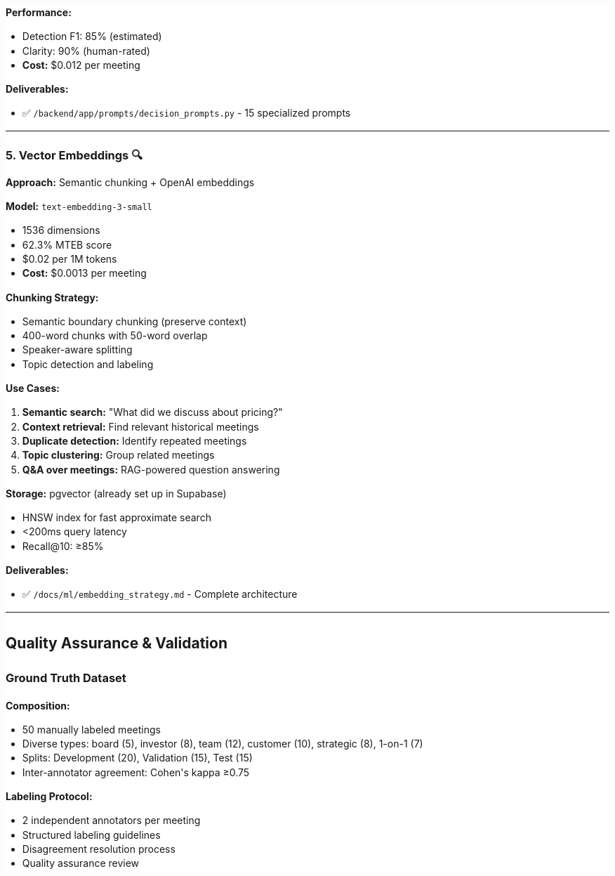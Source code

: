 **Performance:**
- Detection F1: 85% (estimated)
- Clarity: 90% (human-rated)
- **Cost:** $0.012 per meeting

**Deliverables:**
- ✅ `/backend/app/prompts/decision_prompts.py` - 15 specialized prompts

---

### 5. Vector Embeddings 🔍

**Approach:** Semantic chunking + OpenAI embeddings

**Model:** `text-embedding-3-small`
- 1536 dimensions
- 62.3% MTEB score
- $0.02 per 1M tokens
- **Cost:** $0.0013 per meeting

**Chunking Strategy:**
- Semantic boundary chunking (preserve context)
- 400-word chunks with 50-word overlap
- Speaker-aware splitting
- Topic detection and labeling

**Use Cases:**
1. **Semantic search:** "What did we discuss about pricing?"
2. **Context retrieval:** Find relevant historical meetings
3. **Duplicate detection:** Identify repeated meetings
4. **Topic clustering:** Group related meetings
5. **Q&A over meetings:** RAG-powered question answering

**Storage:** pgvector (already set up in Supabase)
- HNSW index for fast approximate search
- <200ms query latency
- Recall@10: ≥85%

**Deliverables:**
- ✅ `/docs/ml/embedding_strategy.md` - Complete architecture

---

## Quality Assurance & Validation

### Ground Truth Dataset

**Composition:**
- 50 manually labeled meetings
- Diverse types: board (5), investor (8), team (12), customer (10), strategic (8), 1-on-1 (7)
- Splits: Development (20), Validation (15), Test (15)
- Inter-annotator agreement: Cohen's kappa ≥0.75

**Labeling Protocol:**
- 2 independent annotators per meeting
- Structured labeling guidelines
- Disagreement resolution process
- Quality assurance review
